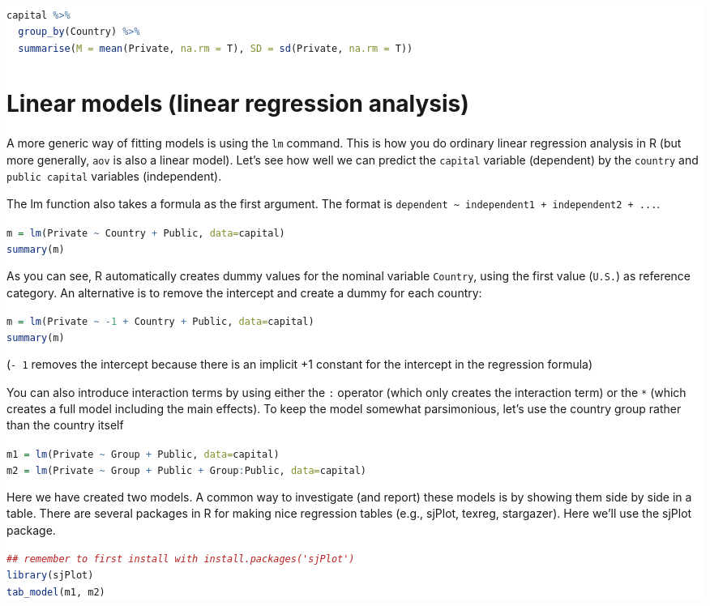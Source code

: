 ``` r
capital %>%
  group_by(Country) %>%
  summarise(M = mean(Private, na.rm = T), SD = sd(Private, na.rm = T))
```

# Linear models (linear regression analysis)

A more generic way of fitting models is using the `lm` command. This is
how you do ordinary linear regression analysis in R (but more generally,
`aov` is also a linear model). Let’s see how well we can predict the
`capital` variable (dependent) by the `country` and `public capital`
variables (independent).

The lm function also takes a formula as the first argument. The format
is `dependent ~ independent1 + independent2 + ...`.

``` r
m = lm(Private ~ Country + Public, data=capital)  
summary(m)
```

As you can see, R automatically creates dummy values for the nominal
variable `Country`, using the first value (`U.S.`) as reference
category. An alternative is to remove the intercept and create a dummy
for each country:

``` r
m = lm(Private ~ -1 + Country + Public, data=capital)
summary(m)
```

(`- 1` removes the intercept because there is an implicit +1 constant
for the intercept in the regression formula)

You can also introduce interaction terms by using either the `:`
operator (which only creates the interaction term) or the `*` (which
creates a full model including the main effects). To keep the model
somewhat parsimonious, let’s use the country group rather than the
country itself

``` r
m1 = lm(Private ~ Group + Public, data=capital)
m2 = lm(Private ~ Group + Public + Group:Public, data=capital)
```

Here we have created two models. A common way to investigate (and
report) these models is by showing them side by side in a table. There
are several packages in R for making nice regression tables (e.g.,
sjPlot, texreg, stargazer). Here we’ll use the sjPlot package.

``` r
## remember to first install with install.packages('sjPlot')
library(sjPlot)
tab_model(m1, m2)
```
